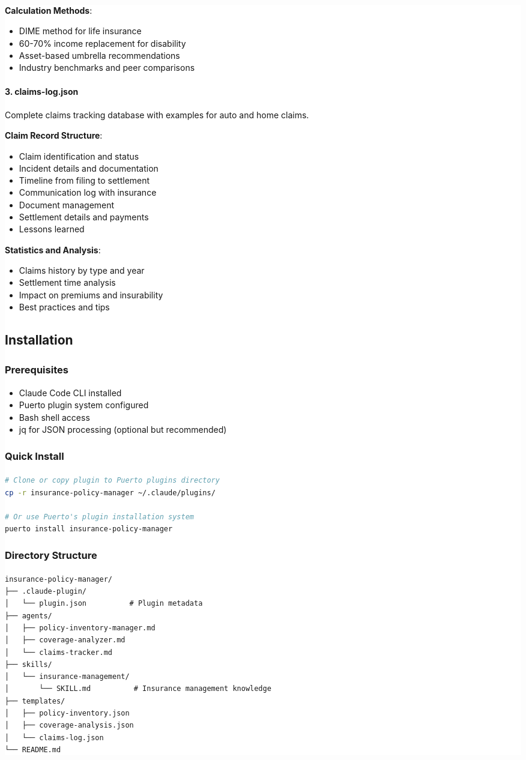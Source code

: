 **Calculation Methods**:
- DIME method for life insurance
- 60-70% income replacement for disability
- Asset-based umbrella recommendations
- Industry benchmarks and peer comparisons

#### 3. claims-log.json
Complete claims tracking database with examples for auto and home claims.

**Claim Record Structure**:
- Claim identification and status
- Incident details and documentation
- Timeline from filing to settlement
- Communication log with insurance
- Document management
- Settlement details and payments
- Lessons learned

**Statistics and Analysis**:
- Claims history by type and year
- Settlement time analysis
- Impact on premiums and insurability
- Best practices and tips

## Installation

### Prerequisites

- Claude Code CLI installed
- Puerto plugin system configured
- Bash shell access
- jq for JSON processing (optional but recommended)

### Quick Install

```bash
# Clone or copy plugin to Puerto plugins directory
cp -r insurance-policy-manager ~/.claude/plugins/

# Or use Puerto's plugin installation system
puerto install insurance-policy-manager
```

### Directory Structure

```
insurance-policy-manager/
├── .claude-plugin/
│   └── plugin.json          # Plugin metadata
├── agents/
│   ├── policy-inventory-manager.md
│   ├── coverage-analyzer.md
│   └── claims-tracker.md
├── skills/
│   └── insurance-management/
│       └── SKILL.md          # Insurance management knowledge
├── templates/
│   ├── policy-inventory.json
│   ├── coverage-analysis.json
│   └── claims-log.json
└── README.md
```
